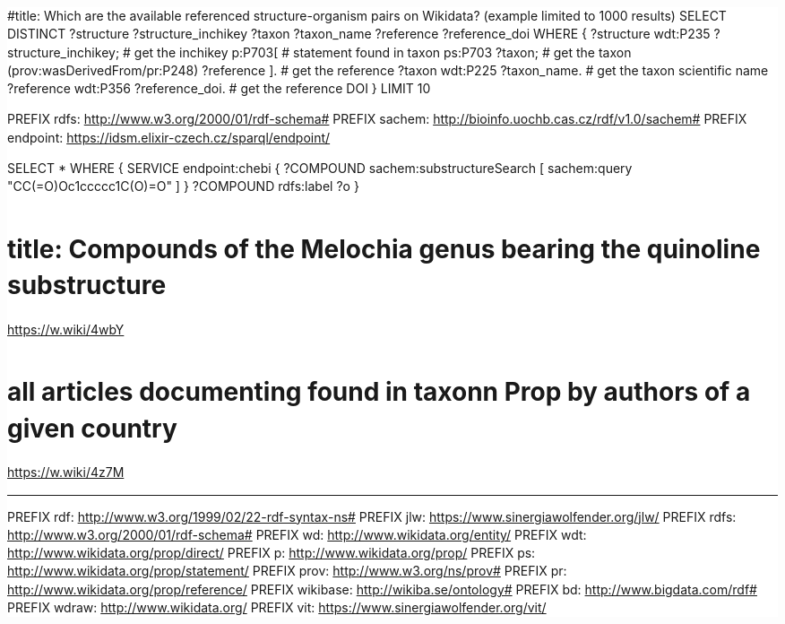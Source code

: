

#title: Which are the available referenced structure-organism pairs on Wikidata? (example limited to 1000 results)
SELECT DISTINCT ?structure ?structure_inchikey ?taxon ?taxon_name ?reference ?reference_doi WHERE {
  ?structure wdt:P235 ?structure_inchikey;       # get the inchikey
    p:P703[                                      # statement found in taxon
     ps:P703 ?taxon;                             # get the taxon
     (prov:wasDerivedFrom/pr:P248) ?reference ]. # get the reference
  ?taxon wdt:P225 ?taxon_name.                   # get the taxon scientific name
  ?reference wdt:P356 ?reference_doi.            # get the reference DOI
}
LIMIT 10




PREFIX rdfs: <http://www.w3.org/2000/01/rdf-schema#>
PREFIX sachem: <http://bioinfo.uochb.cas.cz/rdf/v1.0/sachem#>
PREFIX endpoint: <https://idsm.elixir-czech.cz/sparql/endpoint/>

SELECT * WHERE {
  SERVICE endpoint:chebi {
    ?COMPOUND sachem:substructureSearch
        [ sachem:query "CC(=O)Oc1ccccc1C(O)=O" ]
  }
  ?COMPOUND rdfs:label ?o
}




# title: Compounds of the Melochia genus bearing the quinoline substructure

https://w.wiki/4wbY


# all articles documenting found in taxonn Prop by authors of a given country 

https://w.wiki/4z7M



-----


PREFIX rdf: <http://www.w3.org/1999/02/22-rdf-syntax-ns#>
PREFIX jlw: <https://www.sinergiawolfender.org/jlw/>
PREFIX rdfs: <http://www.w3.org/2000/01/rdf-schema#>
PREFIX wd: <http://www.wikidata.org/entity/>
PREFIX wdt: <http://www.wikidata.org/prop/direct/>
PREFIX p: <http://www.wikidata.org/prop/>
PREFIX ps: <http://www.wikidata.org/prop/statement/>
PREFIX prov: <http://www.w3.org/ns/prov#>
PREFIX pr: <http://www.wikidata.org/prop/reference/>
PREFIX wikibase: <http://wikiba.se/ontology#>
PREFIX bd: <http://www.bigdata.com/rdf#>
PREFIX wdraw: <http://www.wikidata.org/>
PREFIX vit: <https://www.sinergiawolfender.org/vit/>
